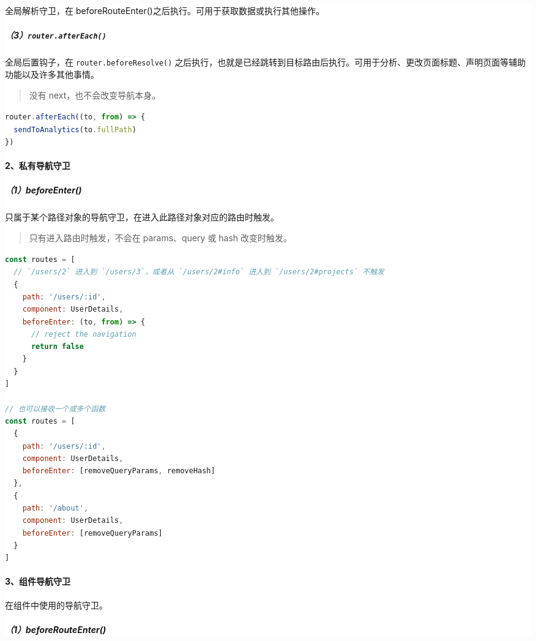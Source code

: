 全局解析守卫，在 beforeRouteEnter()之后执行。可用于获取数据或执行其他操作。

##### （3）`router.afterEach()`

全局后置钩子，在 `router.beforeResolve()` 之后执行，也就是已经跳转到目标路由后执行。可用于分析、更改页面标题、声明页面等辅助功能以及许多其他事情。

> 没有 next，也不会改变导航本身。

```javascript
router.afterEach((to, from) => {
  sendToAnalytics(to.fullPath)
})
```

#### 2、私有导航守卫

##### （1）beforeEnter()

只属于某个路径对象的导航守卫，在进入此路径对象对应的路由时触发。

> 只有进入路由时触发，不会在 params、query 或 hash 改变时触发。

```javascript
const routes = [
  // `/users/2` 进入到 `/users/3`，或者从 `/users/2#info` 进入到 `/users/2#projects` 不触发
  {
    path: '/users/:id',
    component: UserDetails,
    beforeEnter: (to, from) => {
      // reject the navigation
      return false
    }
  }
]

// 也可以接收一个或多个函数
const routes = [
  {
    path: '/users/:id',
    component: UserDetails,
    beforeEnter: [removeQueryParams, removeHash]
  },
  {
    path: '/about',
    component: UserDetails,
    beforeEnter: [removeQueryParams]
  }
]
```

#### 3、组件导航守卫

在组件中使用的导航守卫。

##### （1）beforeRouteEnter()
